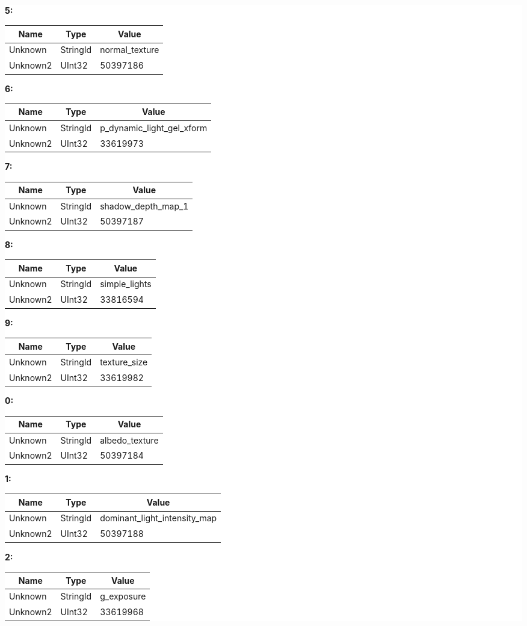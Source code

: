 
**5:**

Name	| Type	| Value
---	|---	|---	|
Unknown	|StringId	|normal_texture
Unknown2	|UInt32	|50397186


**6:**

Name	| Type	| Value
---	|---	|---	|
Unknown	|StringId	|p_dynamic_light_gel_xform
Unknown2	|UInt32	|33619973


**7:**

Name	| Type	| Value
---	|---	|---	|
Unknown	|StringId	|shadow_depth_map_1
Unknown2	|UInt32	|50397187


**8:**

Name	| Type	| Value
---	|---	|---	|
Unknown	|StringId	|simple_lights
Unknown2	|UInt32	|33816594


**9:**

Name	| Type	| Value
---	|---	|---	|
Unknown	|StringId	|texture_size
Unknown2	|UInt32	|33619982


**0:**

Name	| Type	| Value
---	|---	|---	|
Unknown	|StringId	|albedo_texture
Unknown2	|UInt32	|50397184


**1:**

Name	| Type	| Value
---	|---	|---	|
Unknown	|StringId	|dominant_light_intensity_map
Unknown2	|UInt32	|50397188


**2:**

Name	| Type	| Value
---	|---	|---	|
Unknown	|StringId	|g_exposure
Unknown2	|UInt32	|33619968
